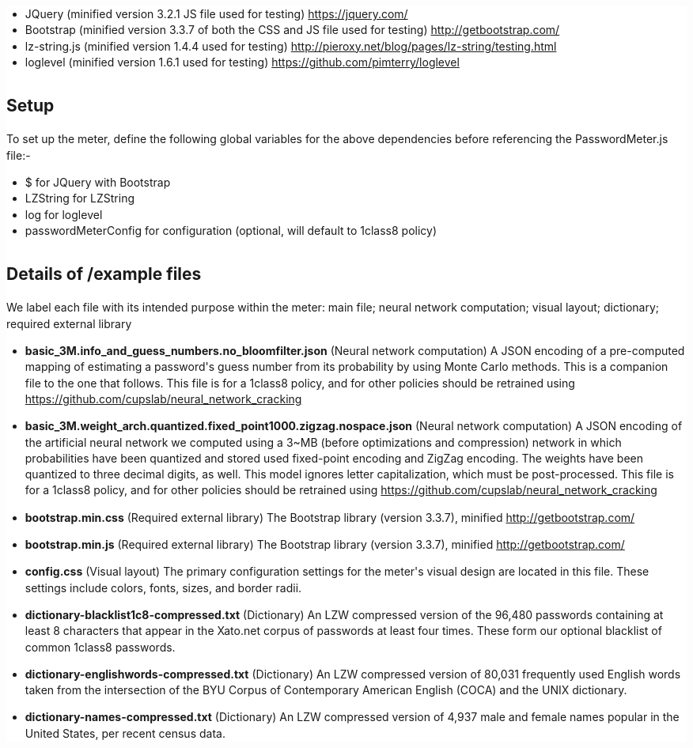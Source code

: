   * JQuery (minified version 3.2.1 JS file used for testing) https://jquery.com/
  * Bootstrap (minified version 3.3.7 of both the CSS and JS file used for testing) http://getbootstrap.com/
  * lz-string.js (minified version 1.4.4 used for testing) http://pieroxy.net/blog/pages/lz-string/testing.html
  * loglevel (minified version 1.6.1 used for testing) https://github.com/pimterry/loglevel


## Setup

To set up the meter, define the following global variables for the above dependencies before referencing the PasswordMeter.js file:-

  * $ for JQuery with Bootstrap
  * LZString for LZString
  * log for loglevel
  * passwordMeterConfig for configuration (optional, will default to 1class8 policy)


## Details of /example files

We label each file with its intended purpose within the meter: main file; neural network computation; visual layout; dictionary; required external library

  * **basic_3M.info_and_guess_numbers.no_bloomfilter.json** (Neural network computation) A JSON encoding of a pre-computed mapping of estimating a password's guess number from its probability by using Monte Carlo methods. This is a companion file to the one that follows. This file is for a 1class8 policy, and for other policies should be retrained using https://github.com/cupslab/neural_network_cracking 

  * **basic_3M.weight_arch.quantized.fixed_point1000.zigzag.nospace.json** (Neural network computation) A JSON encoding of the artificial neural network we computed using a 3~MB (before optimizations and compression) network in which probabilities have been quantized and stored used fixed-point encoding and ZigZag encoding. The weights have been quantized to three decimal digits, as well. This model ignores letter capitalization, which must be post-processed. This file is for a 1class8 policy, and for other policies should be retrained using https://github.com/cupslab/neural_network_cracking

  * **bootstrap.min.css** (Required external library) The Bootstrap library (version 3.3.7), minified http://getbootstrap.com/

  * **bootstrap.min.js** (Required external library) The Bootstrap library (version 3.3.7), minified http://getbootstrap.com/

  * **config.css** (Visual layout) The primary configuration settings for the meter's visual design are located in this file. These settings include colors, fonts, sizes, and border radii.

  * **dictionary-blacklist1c8-compressed.txt** (Dictionary) An LZW compressed version of the 96,480 passwords containing at least 8 characters that appear in the Xato.net corpus of passwords at least four times. These form our optional blacklist of common 1class8 passwords. 

  * **dictionary-englishwords-compressed.txt** (Dictionary) An LZW compressed version of 80,031 frequently used English words taken from the intersection of the BYU Corpus of Contemporary American English (COCA) and the UNIX dictionary.

  * **dictionary-names-compressed.txt** (Dictionary) An LZW compressed version of 4,937 male and female names popular in the United States, per recent census data.
